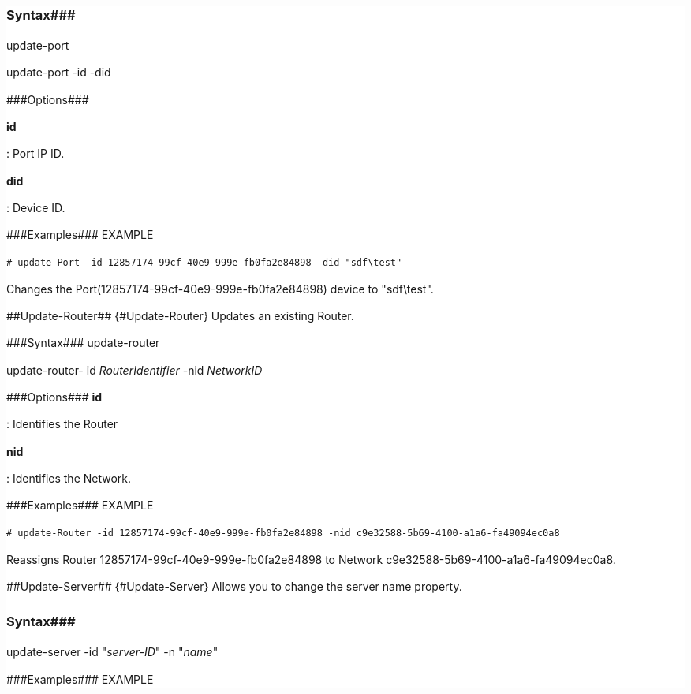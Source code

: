 ### Syntax###
update-port

update-port -id -did

###Options###

**id**

:  Port IP ID.

**did**

: Device ID.

###Examples###
EXAMPLE

    # update-Port -id 12857174-99cf-40e9-999e-fb0fa2e84898 -did "sdf\test" 

Changes the Port(12857174-99cf-40e9-999e-fb0fa2e84898) device to "sdf\test".

##Update-Router## {#Update-Router}
Updates an existing Router.

###Syntax###
update-router

update-router- id *RouterIdentifier* -nid *NetworkID*

###Options###
**id**

: Identifies the Router

**nid**

: Identifies the Network.

###Examples###
EXAMPLE

    # update-Router -id 12857174-99cf-40e9-999e-fb0fa2e84898 -nid c9e32588-5b69-4100-a1a6-fa49094ec0a8 

Reassigns Router 12857174-99cf-40e9-999e-fb0fa2e84898 to Network c9e32588-5b69-4100-a1a6-fa49094ec0a8.


##Update-Server## {#Update-Server}
Allows you to change the server name property.

### Syntax###
update-server -id "*server-ID*" -n "*name*"

###Examples###
EXAMPLE
